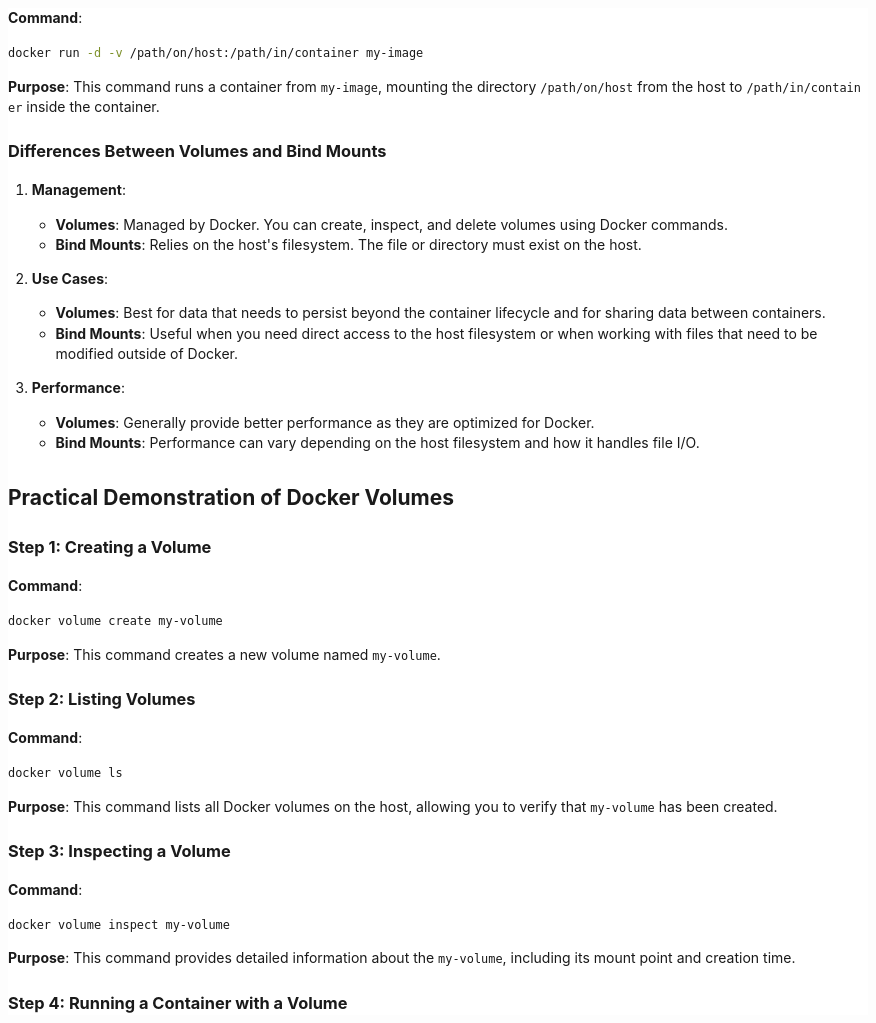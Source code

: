 **Command**:
```bash
docker run -d -v /path/on/host:/path/in/container my-image
```
**Purpose**: This command runs a container from `my-image`, mounting the directory `/path/on/host` from the host to `/path/in/container` inside the container.

### Differences Between Volumes and Bind Mounts

1. **Management**:
   - **Volumes**: Managed by Docker. You can create, inspect, and delete volumes using Docker commands.
   - **Bind Mounts**: Relies on the host's filesystem. The file or directory must exist on the host.

2. **Use Cases**:
   - **Volumes**: Best for data that needs to persist beyond the container lifecycle and for sharing data between containers.
   - **Bind Mounts**: Useful when you need direct access to the host filesystem or when working with files that need to be modified outside of Docker.

3. **Performance**:
   - **Volumes**: Generally provide better performance as they are optimized for Docker.
   - **Bind Mounts**: Performance can vary depending on the host filesystem and how it handles file I/O.

## Practical Demonstration of Docker Volumes

### Step 1: Creating a Volume

**Command**:
```bash
docker volume create my-volume
```
**Purpose**: This command creates a new volume named `my-volume`.

### Step 2: Listing Volumes

**Command**:
```bash
docker volume ls
```
**Purpose**: This command lists all Docker volumes on the host, allowing you to verify that `my-volume` has been created.

### Step 3: Inspecting a Volume

**Command**:
```bash
docker volume inspect my-volume
```
**Purpose**: This command provides detailed information about the `my-volume`, including its mount point and creation time.

### Step 4: Running a Container with a Volume
